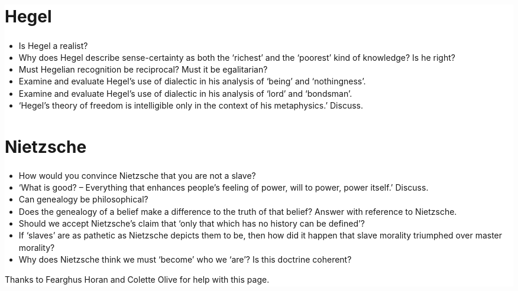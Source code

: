# Hegel

- Is Hegel a realist?
- Why does Hegel describe sense-certainty as both the ‘richest’ and the ‘poorest’ kind of knowledge? Is he right?
- Must Hegelian recognition be reciprocal? Must it be egalitarian?
- Examine and evaluate Hegel’s use of dialectic in his analysis of ‘being’ and ‘nothingness’.
- Examine and evaluate Hegel’s use of dialectic in his analysis of ‘lord’ and ‘bondsman’.
- ‘Hegel’s theory of freedom is intelligible only in the context of his metaphysics.’ Discuss.

# Nietzsche

- How would you convince Nietzsche that you are not a slave?
- ‘What is good? – Everything that enhances people’s feeling of power, will to power, power itself.’ Discuss.
- Can genealogy be philosophical?
- Does the genealogy of a belief make a difference to the truth of that belief? Answer with reference to Nietzsche.
- Should we accept Nietzsche’s claim that ‘only that which has no history can be defined’?
- If ‘slaves’ are as pathetic as Nietzsche depicts them to be, then how did it happen that slave morality triumphed over master morality?
- Why does Nietzsche think we must ‘become’ who we ‘are’? Is this doctrine coherent?



Thanks to Fearghus Horan and Colette Olive for help with this page. 